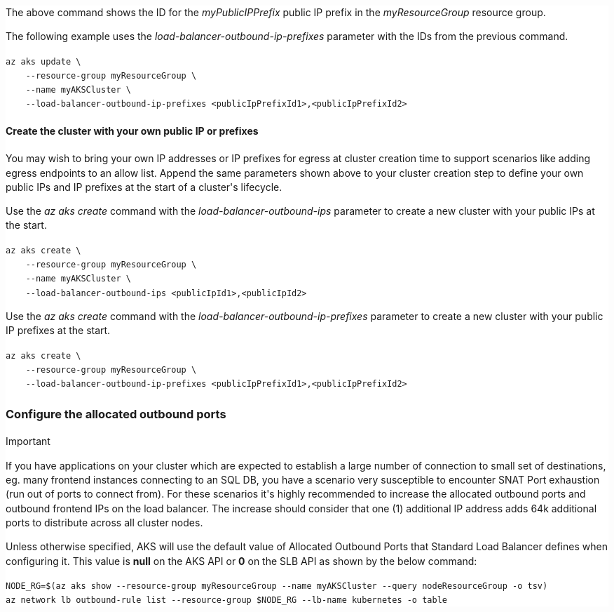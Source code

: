 The above command shows the ID for the *myPublicIPPrefix* public IP prefix in the *myResourceGroup* resource group.

The following example uses the *load-balancer-outbound-ip-prefixes* parameter with the IDs from the previous command.

```azurecli-interactive
az aks update \
    --resource-group myResourceGroup \
    --name myAKSCluster \
    --load-balancer-outbound-ip-prefixes <publicIpPrefixId1>,<publicIpPrefixId2>
```

#### Create the cluster with your own public IP or prefixes

You may wish to bring your own IP addresses or IP prefixes for egress at cluster creation time to support scenarios like adding egress endpoints to an allow list. Append the same parameters shown above to your cluster creation step to define your own public IPs and IP prefixes at the start of a cluster's lifecycle.

Use the *az aks create* command with the *load-balancer-outbound-ips* parameter to create a new cluster with your public IPs at the start.

```azurecli-interactive
az aks create \
    --resource-group myResourceGroup \
    --name myAKSCluster \
    --load-balancer-outbound-ips <publicIpId1>,<publicIpId2>
```

Use the *az aks create* command with the *load-balancer-outbound-ip-prefixes* parameter to create a new cluster with your public IP prefixes at the start.

```azurecli-interactive
az aks create \
    --resource-group myResourceGroup \
    --load-balancer-outbound-ip-prefixes <publicIpPrefixId1>,<publicIpPrefixId2>
```

### Configure the allocated outbound ports

> [!IMPORTANT]
> If you have applications on your cluster which are expected to establish a large number of connection to small set of destinations, eg. many frontend instances connecting to an SQL DB, you have a scenario very susceptible to encounter SNAT Port exhaustion (run out of ports to connect from). For these scenarios it's highly recommended to increase the allocated outbound ports and outbound frontend IPs on the load balancer. The increase should consider that one (1) additional IP address adds 64k additional ports to distribute across all cluster nodes.


Unless otherwise specified, AKS will use the default value of Allocated Outbound Ports that Standard Load Balancer defines when configuring it. This value is **null** on the AKS API or **0** on the SLB API as shown by the below command:

```azurecli-interactive
NODE_RG=$(az aks show --resource-group myResourceGroup --name myAKSCluster --query nodeResourceGroup -o tsv)
az network lb outbound-rule list --resource-group $NODE_RG --lb-name kubernetes -o table
```


[kubectl]: https://kubernetes.io/docs/user-guide/kubectl/
[kubectl-delete]: https://kubernetes.io/docs/reference/generated/kubectl/kubectl-commands#delete
[kubectl-get]: https://kubernetes.io/docs/reference/generated/kubectl/kubectl-commands#get
[kubectl-apply]: https://kubernetes.io/docs/reference/generated/kubectl/kubectl-commands#apply
[kubernetes-services]: https://kubernetes.io/docs/concepts/services-networking/service/
[aks-engine]: https://github.com/Azure/aks-engine
[advanced-networking]: configure-azure-cni.md
[aks-support-policies]: support-policies.md
[aks-faq]: faq.md
[aks-quickstart-cli]: kubernetes-walkthrough.md
[aks-quickstart-portal]: kubernetes-walkthrough-portal.md
[aks-sp]: kubernetes-service-principal.md#delegate-access-to-other-azure-resources
[az-aks-show]: /cli/azure/aks#az-aks-show
[az-aks-create]: /cli/azure/aks?view=azure-cli-latest#az-aks-create
[az-aks-get-credentials]: /cli/azure/aks?view=azure-cli-latest#az-aks-get-credentials
[az-aks-install-cli]: /cli/azure/aks?view=azure-cli-latest#az-aks-install-cli
[az-extension-add]: /cli/azure/extension#az-extension-add
[az-feature-list]: /cli/azure/feature#az-feature-list
[az-feature-register]: /cli/azure/feature#az-feature-register
[az-group-create]: /cli/azure/group#az-group-create
[az-provider-register]: /cli/azure/provider#az-provider-register
[az-network-lb-outbound-rule-list]: /cli/azure/network/lb/outbound-rule?view=azure-cli-latest#az-network-lb-outbound-rule-list
[az-network-public-ip-show]: /cli/azure/network/public-ip?view=azure-cli-latest#az-network-public-ip-show
[az-network-public-ip-prefix-show]: /cli/azure/network/public-ip/prefix?view=azure-cli-latest#az-network-public-ip-prefix-show
[az-role-assignment-create]: /cli/azure/role/assignment#az-role-assignment-create
[azure-lb]: ../load-balancer/load-balancer-overview.md
[azure-lb-comparison]: ../load-balancer/skus.md
[azure-lb-outbound-rules]: ../load-balancer/load-balancer-outbound-connections.md#outboundrules
[azure-lb-outbound-connections]: ../load-balancer/load-balancer-outbound-connections.md
[azure-lb-outbound-preallocatedports]: ../load-balancer/load-balancer-outbound-connections.md#preallocatedports
[azure-lb-outbound-rules-overview]: ../load-balancer/load-balancer-outbound-connections.md#outboundrules
[install-azure-cli]: /cli/azure/install-azure-cli
[internal-lb-yaml]: internal-lb.md#create-an-internal-load-balancer
[kubernetes-concepts]: concepts-clusters-workloads.md
[use-kubenet]: configure-kubenet.md
[az-extension-add]: /cli/azure/extension#az-extension-add
[az-extension-update]: /cli/azure/extension#az-extension-update
[requirements]: #requirements-for-customizing-allocated-outbound-ports-and-idle-timeout
[use-multiple-node-pools]: use-multiple-node-pools.md
[troubleshoot-snat]: #troubleshooting-snat
[service-tags]: ../virtual-network/network-security-groups-overview.md#service-tags